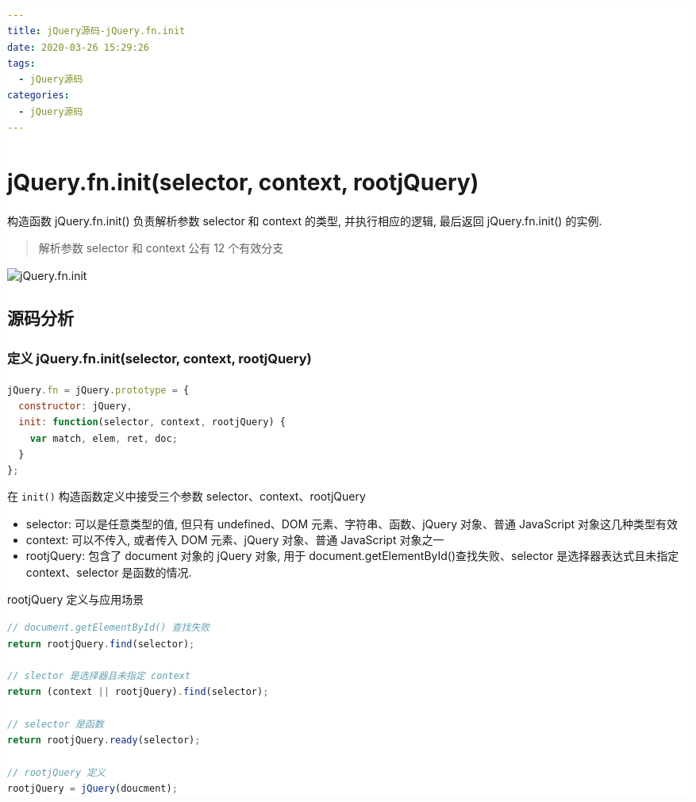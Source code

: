 ```yaml
---
title: jQuery源码-jQuery.fn.init
date: 2020-03-26 15:29:26
tags:
  - jQuery源码
categories:
  - jQuery源码
---
```


# jQuery.fn.init(selector, context, rootjQuery)

构造函数 jQuery.fn.init() 负责解析参数 selector 和 context 的类型, 并执行相应的逻辑, 最后返回 jQuery.fn.init() 的实例.

> 解析参数 selector 和 context 公有 12 个有效分支

![jQuery.fn.init](../../images/02构造jQuery对象/jQuery.fn.init.png)

## 源码分析

### 定义 jQuery.fn.init(selector, context, rootjQuery)

```js
jQuery.fn = jQuery.prototype = {
  constructor: jQuery,
  init: function(selector, context, rootjQuery) {
    var match, elem, ret, doc;
  }
};
```

在 `init()` 构造函数定义中接受三个参数 selector、context、rootjQuery

- selector: 可以是任意类型的值, 但只有 undefined、DOM 元素、字符串、函数、jQuery 对象、普通 JavaScript 对象这几种类型有效
- context: 可以不传入, 或者传入 DOM 元素、jQuery 对象、普通 JavaScript 对象之一
- rootjQuery: 包含了 document 对象的 jQuery 对象, 用于 document.getElementById()查找失败、selector 是选择器表达式且未指定 context、selector 是函数的情况.

rootjQuery 定义与应用场景

```js
// document.getElementById() 查找失败
return rootjQuery.find(selector);

// slector 是选择器且未指定 context
return (context || rootjQuery).find(selector);

// selector 是函数
return rootjQuery.ready(selector);

// rootjQuery 定义
rootjQuery = jQuery(doucment);
```
